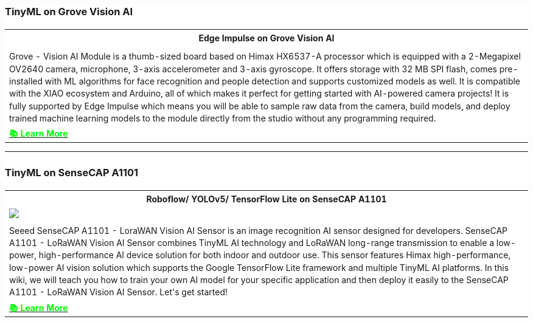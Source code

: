 
### TinyML on Grove Vision AI

<div class="table-center">
	<table align="center">
    <tr class="table-trnobg">
			<th class="table-trnobg">Edge Impulse on Grove Vision AI</th>
		</tr>
    <tr class="table-trnobg"></tr>
		<tr class="table-trnobg">
			<td class="table-trnobg"><iframe width="960" height="515" src="https://www.youtube.com/embed/N7xpzzD1bYA" title="YouTube video player" frameborder="0" allow="accelerometer; autoplay; clipboard-write; encrypted-media; gyroscope; picture-in-picture; web-share" allowfullscreen></iframe></td>
		</tr>
    <tr class="table-trnobg"></tr>
    <tr class="table-trnobg">
      <td class="table-trnobg"><font size={"1"}>Grove - Vision AI Module is a thumb-sized board based on Himax HX6537-A processor which is equipped with a 2-Megapixel OV2640 camera, microphone, 3-axis accelerometer and 3-axis gyroscope. It offers storage with 32 MB SPI flash, comes pre-installed with ML algorithms for face recognition and people detection and supports customized models as well. It is compatible with the XIAO ecosystem and Arduino, all of which makes it perfect for getting started with AI-powered camera projects! It is fully supported by Edge Impulse which means you will be able to sample raw data from the camera, build models, and deploy trained machine learning models to the module directly from the studio without any programming required.</font></td>
    </tr>
    <tr class="table-trnobg"></tr>
		<tr class="table-trnobg">
			<td class="table-trnobg"><div class="get_one_now_container" style={{textAlign: 'center'}}><a class="get_one_now_item" href="https://wiki.seeedstudio.com/edge-impulse-vision-ai/"><strong><span><font color={'FFFFFF'} size={"4"}>📚 Learn More</font></span></strong></a></div></td>
		</tr>
	</table>
</div>

---

### TinyML on SenseCAP A1101

<div class="table-center">
	<table align="center">
    <tr class="table-trnobg">
        <th class="table-trnobg">Roboflow/ YOLOv5/ TensorFlow Lite on SenseCAP A1101</th>
		</tr>
    <tr class="table-trnobg"></tr>
		<tr class="table-trnobg">
			<td class="table-trnobg"><div style={{textAlign:'center'}}><img src="https://files.seeedstudio.com/wiki/tinyml-topic/sensecapa1101.png" style={{width:800, height:400}}/></div></td>
		</tr>
    <tr class="table-trnobg"></tr>
    <tr class="table-trnobg">
      <td class="table-trnobg"><font size={"1"}>Seeed SenseCAP A1101 - LoraWAN Vision AI Sensor is an image recognition AI sensor designed for developers. SenseCAP A1101 - LoRaWAN Vision AI Sensor combines TinyML AI technology and LoRaWAN long-range transmission to enable a low-power, high-performance AI device solution for both indoor and outdoor use. This sensor features Himax high-performance, low-power AI vision solution which supports the Google TensorFlow Lite framework and multiple TinyML AI platforms. In this wiki, we will teach you how to train your own AI model for your specific application and then deploy it easily to the SenseCAP A1101 - LoRaWAN Vision AI Sensor. Let's get started!</font></td>
    </tr>
    <tr class="table-trnobg"></tr>
		<tr class="table-trnobg">
			<td class="table-trnobg"><div class="get_one_now_container" style={{textAlign: 'center'}}><a class="get_one_now_item" href="https://wiki.seeedstudio.com/Train-Deploy-AI-Model-A1101/"><strong><span><font color={'FFFFFF'} size={"4"}>📚 Learn More</font></span></strong></a></div></td>
		</tr>